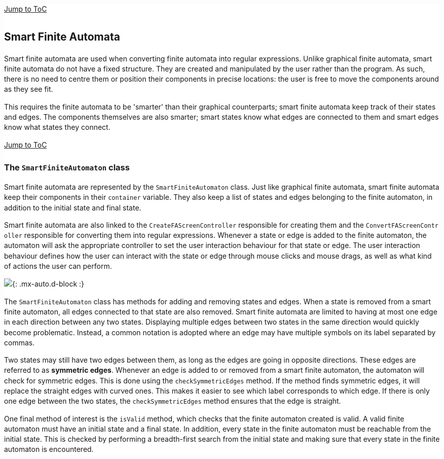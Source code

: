 [Jump to ToC](#table-of-contents)

## Smart Finite Automata

Smart finite automata are used when converting finite automata into regular
expressions. Unlike graphical finite automata, smart finite automata do not have
a fixed structure. They are created and manipulated by the user rather than the
program. As such, there is no need to centre them or position their components
in precise locations: the user is free to move the components around as they see
fit.

This requires the finite automata to be 'smarter' than their graphical
counterparts; smart finite automata keep track of their states and edges. The
components themselves are also smarter; smart states know what edges are
connected to them and smart edges know what states they connect.

[Jump to ToC](#table-of-contents)

### The `SmartFiniteAutomaton` class

Smart finite automata are represented by the `SmartFiniteAutomaton` class. Just
like graphical finite automata, smart finite automata keep their components in
their `container` variable. They also keep a list of states and edges belonging
to the finite automaton, in addition to the initial state and final state.

Smart finite automata are also linked to the `CreateFAScreenController`
responsible for creating them and the `ConvertFAScreenController` responsible
for converting them into regular expressions. Whenever a state or edge is added
to the finite automaton, the automaton will ask the appropriate controller to
set the user interaction behaviour for that state or edge. The user interaction
behaviour defines how the user can interact with the state or edge through mouse
clicks and mouse drags, as well as what kind of actions the user can perform.

![]({{site.url}}/assets/img/farec/SmartFiniteAutomaton.png){: .mx-auto.d-block :}

The `SmartFiniteAutomaton` class has methods for adding and removing states and
edges. When a state is removed from a smart finite automaton, all edges
connected to that state are also removed. Smart finite automata are limited to
having at most one edge in each direction between any two states. Displaying
multiple edges between two states in the same direction would quickly become
problematic. Instead, a common notation is adopted where an edge may have
multiple symbols on its label separated by commas.

Two states may still have two edges between them, as long as the edges are going
in opposite directions. These edges are referred to as **symmetric edges**.
Whenever an edge is added to or removed from a smart finite automaton, the
automaton will check for symmetric edges. This is done using the
`checkSymmetricEdges` method. If the method finds symmetric edges, it will
replace the straight edges with curved ones. This makes it easier to see which
label corresponds to which edge. If there is only one edge between the two
states, the `checkSymmetricEdges` method ensures that the edge is straight.

One final method of interest is the `isValid` method, which checks that the
finite automaton created is valid. A valid finite automaton must have an initial
state and a final state. In addition, every state in the finite automaton must
be reachable from the initial state. This is checked by performing a
breadth-first search from the initial state and making sure that every state in
the finite automaton is encountered.
